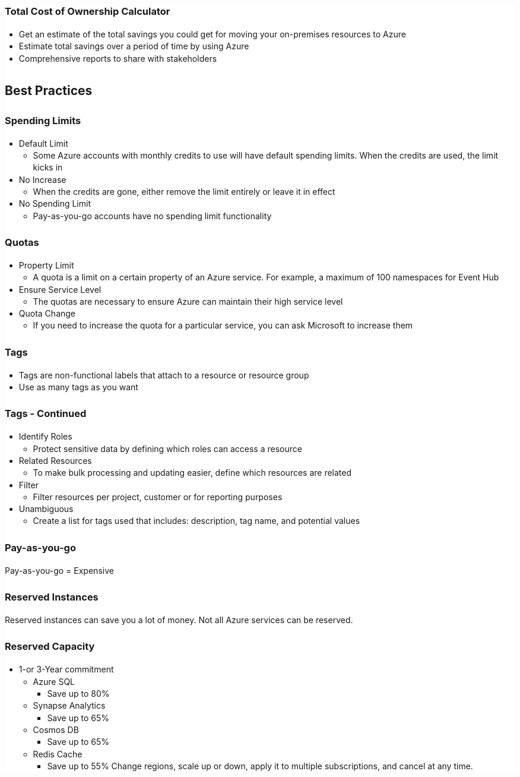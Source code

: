 ### Total Cost of Ownership Calculator
* Get an estimate of the total savings you could get for moving your on-premises resources to Azure
* Estimate total savings over a period of time by using Azure
* Comprehensive reports to share with stakeholders


## Best Practices
### Spending Limits
* Default Limit
	* Some Azure accounts with monthly credits to use will have default spending limits. When the credits are used, the limit kicks in
* No Increase
	* When the credits are gone, either remove the limit entirely or leave it in effect
* No Spending Limit
	* Pay-as-you-go accounts have no spending limit functionality

### Quotas
* Property Limit
	* A quota is a limit on a certain property of an Azure service. For example, a maximum of 100 namespaces for Event Hub
* Ensure Service Level
	* The quotas are necessary to ensure Azure can maintain their high service level
* Quota Change
	* If you need to increase the quota for a particular service, you can ask Microsoft to increase them

### Tags
* Tags are non-functional labels that attach to a resource or resource group
* Use as many tags as you want

### Tags - Continued
* Identify Roles
	* Protect sensitive data by defining which roles can access a resource
* Related Resources
	* To make bulk processing and updating easier, define which resources are related
* Filter
	* Filter resources per project, customer or for reporting purposes
* Unambiguous
	* Create a list for tags used that includes: description, tag name, and potential values

### Pay-as-you-go
Pay-as-you-go = Expensive

### Reserved Instances
Reserved instances can save you a lot of money. Not all Azure services can be reserved.

### Reserved Capacity
* 1-or 3-Year commitment
	* Azure SQL
		* Save up to 80%
	* Synapse Analytics
		* Save up to 65%
	* Cosmos DB
		* Save up to 65%
	* Redis Cache
		* Save up to 55%
Change regions, scale up or down, apply it to multiple subscriptions, and cancel at any time.
